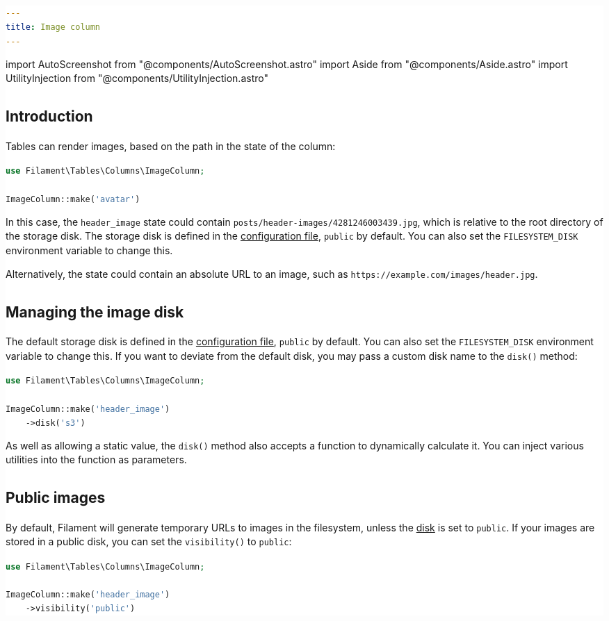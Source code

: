 ```yaml
---
title: Image column
---
```

import AutoScreenshot from "@components/AutoScreenshot.astro"
import Aside from "@components/Aside.astro"
import UtilityInjection from "@components/UtilityInjection.astro"

## Introduction

Tables can render images, based on the path in the state of the column:

```php
use Filament\Tables\Columns\ImageColumn;

ImageColumn::make('avatar')
```

In this case, the `header_image` state could contain `posts/header-images/4281246003439.jpg`, which is relative to the root directory of the storage disk. The storage disk is defined in the [configuration file](../../introduction/installation#publishing-configuration), `public` by default. You can also set the `FILESYSTEM_DISK` environment variable to change this.

Alternatively, the state could contain an absolute URL to an image, such as `https://example.com/images/header.jpg`.

<AutoScreenshot name="tables/columns/image/simple" alt="Image column" version="4.x" />

## Managing the image disk

The default storage disk is defined in the [configuration file](../../introduction/installation#publishing-configuration), `public` by default. You can also set the `FILESYSTEM_DISK` environment variable to change this. If you want to deviate from the default disk, you may pass a custom disk name to the `disk()` method:

```php
use Filament\Tables\Columns\ImageColumn;

ImageColumn::make('header_image')
    ->disk('s3')
```

<UtilityInjection set="tableColumns" version="4.x">As well as allowing a static value, the `disk()` method also accepts a function to dynamically calculate it. You can inject various utilities into the function as parameters.</UtilityInjection>

## Public images

By default, Filament will generate temporary URLs to images in the filesystem, unless the [disk](#managing-the-image-disk) is set to `public`. If your images are stored in a public disk, you can set the `visibility()` to `public`:

```php
use Filament\Tables\Columns\ImageColumn;

ImageColumn::make('header_image')
    ->visibility('public')
```
